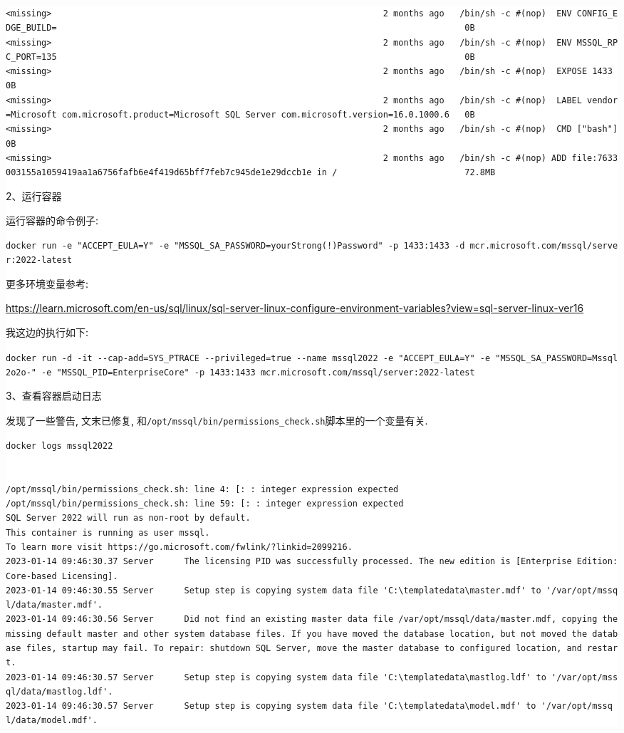 ```  
<missing>                                                                 2 months ago   /bin/sh -c #(nop)  ENV CONFIG_EDGE_BUILD=                                                                                0B          
<missing>                                                                 2 months ago   /bin/sh -c #(nop)  ENV MSSQL_RPC_PORT=135                                                                                0B          
<missing>                                                                 2 months ago   /bin/sh -c #(nop)  EXPOSE 1433                                                                                           0B          
<missing>                                                                 2 months ago   /bin/sh -c #(nop)  LABEL vendor=Microsoft com.microsoft.product=Microsoft SQL Server com.microsoft.version=16.0.1000.6   0B          
<missing>                                                                 2 months ago   /bin/sh -c #(nop)  CMD ["bash"]                                                                                          0B          
<missing>                                                                 2 months ago   /bin/sh -c #(nop) ADD file:7633003155a1059419aa1a6756fafb6e4f419d65bff7feb7c945de1e29dccb1e in /                         72.8MB    
```  
  
  
2、运行容器  
  
运行容器的命令例子:  
  
```  
docker run -e "ACCEPT_EULA=Y" -e "MSSQL_SA_PASSWORD=yourStrong(!)Password" -p 1433:1433 -d mcr.microsoft.com/mssql/server:2022-latest  
```  
  
更多环境变量参考:  
  
https://learn.microsoft.com/en-us/sql/linux/sql-server-linux-configure-environment-variables?view=sql-server-linux-ver16  
  
我这边的执行如下:  
  
```  
docker run -d -it --cap-add=SYS_PTRACE --privileged=true --name mssql2022 -e "ACCEPT_EULA=Y" -e "MSSQL_SA_PASSWORD=Mssql2o2o-" -e "MSSQL_PID=EnterpriseCore" -p 1433:1433 mcr.microsoft.com/mssql/server:2022-latest  
```  
  
3、查看容器启动日志  
  
发现了一些警告, 文末已修复, 和`/opt/mssql/bin/permissions_check.sh`脚本里的一个变量有关.   
  
```  
docker logs mssql2022  
  
  
/opt/mssql/bin/permissions_check.sh: line 4: [: : integer expression expected  
/opt/mssql/bin/permissions_check.sh: line 59: [: : integer expression expected  
SQL Server 2022 will run as non-root by default.  
This container is running as user mssql.  
To learn more visit https://go.microsoft.com/fwlink/?linkid=2099216.  
2023-01-14 09:46:30.37 Server      The licensing PID was successfully processed. The new edition is [Enterprise Edition: Core-based Licensing].  
2023-01-14 09:46:30.55 Server      Setup step is copying system data file 'C:\templatedata\master.mdf' to '/var/opt/mssql/data/master.mdf'.  
2023-01-14 09:46:30.56 Server      Did not find an existing master data file /var/opt/mssql/data/master.mdf, copying the missing default master and other system database files. If you have moved the database location, but not moved the database files, startup may fail. To repair: shutdown SQL Server, move the master database to configured location, and restart.  
2023-01-14 09:46:30.57 Server      Setup step is copying system data file 'C:\templatedata\mastlog.ldf' to '/var/opt/mssql/data/mastlog.ldf'.  
2023-01-14 09:46:30.57 Server      Setup step is copying system data file 'C:\templatedata\model.mdf' to '/var/opt/mssql/data/model.mdf'.  
```
